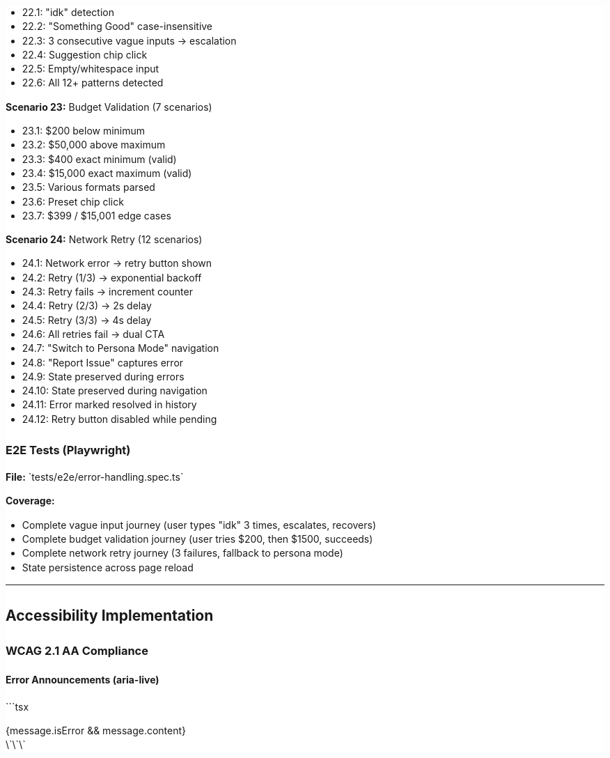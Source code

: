 - 22.1: "idk" detection
- 22.2: "Something Good" case-insensitive
- 22.3: 3 consecutive vague inputs → escalation
- 22.4: Suggestion chip click
- 22.5: Empty/whitespace input
- 22.6: All 12+ patterns detected

**Scenario 23:** Budget Validation (7 scenarios)

- 23.1: $200 below minimum
- 23.2: $50,000 above maximum
- 23.3: $400 exact minimum (valid)
- 23.4: $15,000 exact maximum (valid)
- 23.5: Various formats parsed
- 23.6: Preset chip click
- 23.7: $399 / $15,001 edge cases

**Scenario 24:** Network Retry (12 scenarios)

- 24.1: Network error → retry button shown
- 24.2: Retry (1/3) → exponential backoff
- 24.3: Retry fails → increment counter
- 24.4: Retry (2/3) → 2s delay
- 24.5: Retry (3/3) → 4s delay
- 24.6: All retries fail → dual CTA
- 24.7: "Switch to Persona Mode" navigation
- 24.8: "Report Issue" captures error
- 24.9: State preserved during errors
- 24.10: State preserved during navigation
- 24.11: Error marked resolved in history
- 24.12: Retry button disabled while pending

### E2E Tests (Playwright)

**File:** \`tests/e2e/error-handling.spec.ts\`

**Coverage:**

- Complete vague input journey (user types "idk" 3 times, escalates, recovers)
- Complete budget validation journey (user tries $200, then $1500, succeeds)
- Complete network retry journey (3 failures, fallback to persona mode)
- State persistence across page reload

---

## Accessibility Implementation

### WCAG 2.1 AA Compliance

#### Error Announcements (aria-live)

\`\`\`tsx

<div
  role="alert"
  aria-live="assertive"
  aria-atomic="true"
  className={message.isError ? 'error-message' : 'sr-only'}
>
  {message.isError && message.content}
</div>
\`\`\`
